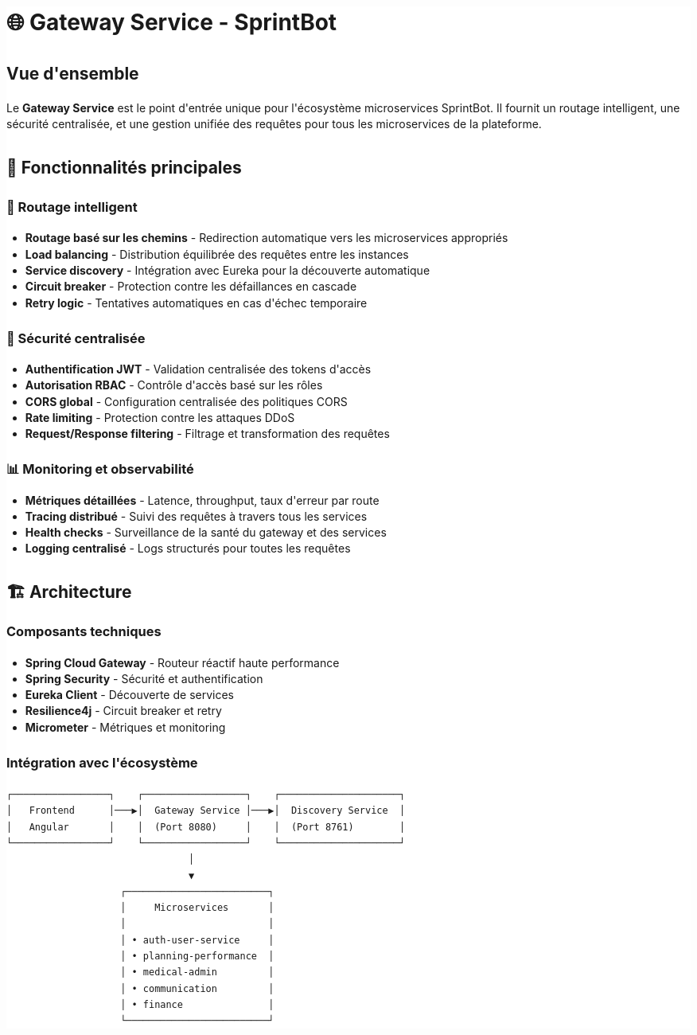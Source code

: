 # 🌐 Gateway Service - SprintBot

## Vue d'ensemble

Le **Gateway Service** est le point d'entrée unique pour l'écosystème microservices SprintBot. Il fournit un routage intelligent, une sécurité centralisée, et une gestion unifiée des requêtes pour tous les microservices de la plateforme.

## 🎯 Fonctionnalités principales

### 🔀 Routage intelligent
- **Routage basé sur les chemins** - Redirection automatique vers les microservices appropriés
- **Load balancing** - Distribution équilibrée des requêtes entre les instances
- **Service discovery** - Intégration avec Eureka pour la découverte automatique
- **Circuit breaker** - Protection contre les défaillances en cascade
- **Retry logic** - Tentatives automatiques en cas d'échec temporaire

### 🔐 Sécurité centralisée
- **Authentification JWT** - Validation centralisée des tokens d'accès
- **Autorisation RBAC** - Contrôle d'accès basé sur les rôles
- **CORS global** - Configuration centralisée des politiques CORS
- **Rate limiting** - Protection contre les attaques DDoS
- **Request/Response filtering** - Filtrage et transformation des requêtes

### 📊 Monitoring et observabilité
- **Métriques détaillées** - Latence, throughput, taux d'erreur par route
- **Tracing distribué** - Suivi des requêtes à travers tous les services
- **Health checks** - Surveillance de la santé du gateway et des services
- **Logging centralisé** - Logs structurés pour toutes les requêtes

## 🏗️ Architecture

### Composants techniques
- **Spring Cloud Gateway** - Routeur réactif haute performance
- **Spring Security** - Sécurité et authentification
- **Eureka Client** - Découverte de services
- **Resilience4j** - Circuit breaker et retry
- **Micrometer** - Métriques et monitoring

### Intégration avec l'écosystème
```
┌─────────────────┐    ┌──────────────────┐    ┌─────────────────────┐
│   Frontend      │───▶│  Gateway Service │───▶│  Discovery Service  │
│   Angular       │    │  (Port 8080)     │    │  (Port 8761)        │
└─────────────────┘    └──────────────────┘    └─────────────────────┘
                                │
                                ▼
                    ┌─────────────────────────┐
                    │     Microservices       │
                    │                         │
                    │ • auth-user-service     │
                    │ • planning-performance  │
                    │ • medical-admin         │
                    │ • communication         │
                    │ • finance               │
                    └─────────────────────────┘
```
